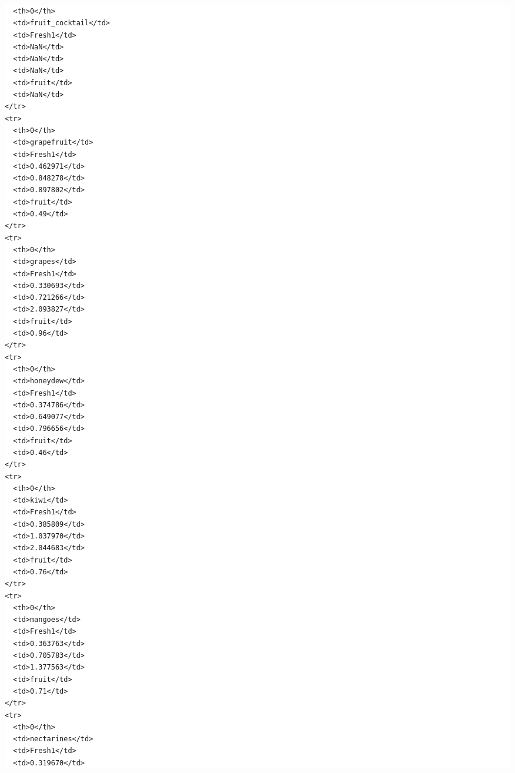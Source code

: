       <th>0</th>
      <td>fruit_cocktail</td>
      <td>Fresh1</td>
      <td>NaN</td>
      <td>NaN</td>
      <td>NaN</td>
      <td>fruit</td>
      <td>NaN</td>
    </tr>
    <tr>
      <th>0</th>
      <td>grapefruit</td>
      <td>Fresh1</td>
      <td>0.462971</td>
      <td>0.848278</td>
      <td>0.897802</td>
      <td>fruit</td>
      <td>0.49</td>
    </tr>
    <tr>
      <th>0</th>
      <td>grapes</td>
      <td>Fresh1</td>
      <td>0.330693</td>
      <td>0.721266</td>
      <td>2.093827</td>
      <td>fruit</td>
      <td>0.96</td>
    </tr>
    <tr>
      <th>0</th>
      <td>honeydew</td>
      <td>Fresh1</td>
      <td>0.374786</td>
      <td>0.649077</td>
      <td>0.796656</td>
      <td>fruit</td>
      <td>0.46</td>
    </tr>
    <tr>
      <th>0</th>
      <td>kiwi</td>
      <td>Fresh1</td>
      <td>0.385809</td>
      <td>1.037970</td>
      <td>2.044683</td>
      <td>fruit</td>
      <td>0.76</td>
    </tr>
    <tr>
      <th>0</th>
      <td>mangoes</td>
      <td>Fresh1</td>
      <td>0.363763</td>
      <td>0.705783</td>
      <td>1.377563</td>
      <td>fruit</td>
      <td>0.71</td>
    </tr>
    <tr>
      <th>0</th>
      <td>nectarines</td>
      <td>Fresh1</td>
      <td>0.319670</td>